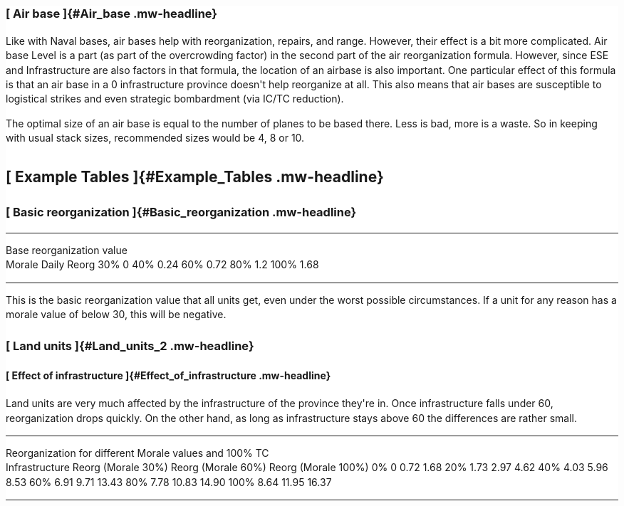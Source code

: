 ### [ Air base ]{#Air_base .mw-headline}

Like with Naval bases, air bases help with reorganization, repairs, and
range. However, their effect is a bit more complicated. Air base Level
is a part (as part of the overcrowding factor) in the second part of the
air reorganization formula. However, since ESE and Infrastructure are
also factors in that formula, the location of an airbase is also
important. One particular effect of this formula is that an air base in
a 0 infrastructure province doesn\'t help reorganize at all. This also
means that air bases are susceptible to logistical strikes and even
strategic bombardment (via IC/TC reduction).

The optimal size of an air base is equal to the number of planes to be
based there. Less is bad, more is a waste. So in keeping with usual
stack sizes, recommended sizes would be 4, 8 or 10.

## [ Example Tables ]{#Example_Tables .mw-headline}

### [ Basic reorganization ]{#Basic_reorganization .mw-headline}

  --------------------------- -------------
  Base reorganization value   
  Morale                      Daily Reorg
  30%                         0
  40%                         0.24
  60%                         0.72
  80%                         1.2
  100%                        1.68
  --------------------------- -------------

This is the basic reorganization value that all units get, even under
the worst possible circumstances. If a unit for any reason has a morale
value of below 30, this will be negative.

### [ Land units ]{#Land_units_2 .mw-headline}

#### [ Effect of infrastructure ]{#Effect_of_infrastructure .mw-headline}

Land units are very much affected by the infrastructure of the province
they\'re in. Once infrastructure falls under 60, reorganization drops
quickly. On the other hand, as long as infrastructure stays above 60 the
differences are rather small.

  -------------------------------------------------------- -------------------- -------------------- ---------------------
  Reorganization for different Morale values and 100% TC                                             
  Infrastructure                                           Reorg (Morale 30%)   Reorg (Morale 60%)   Reorg (Morale 100%)
  0%                                                       0                    0.72                 1.68
  20%                                                      1.73                 2.97                 4.62
  40%                                                      4.03                 5.96                 8.53
  60%                                                      6.91                 9.71                 13.43
  80%                                                      7.78                 10.83                14.90
  100%                                                     8.64                 11.95                16.37
  -------------------------------------------------------- -------------------- -------------------- ---------------------
